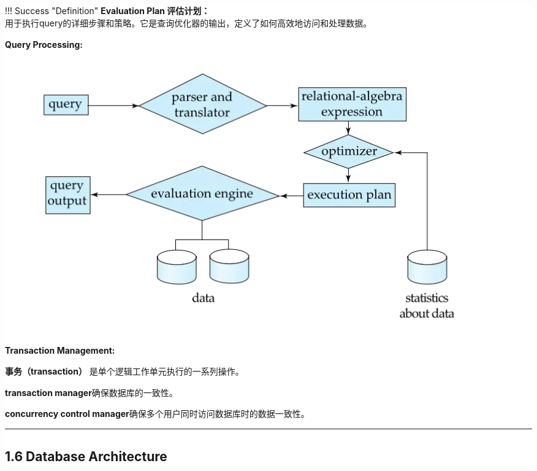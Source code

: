 !!! Success "Definition"
    **Evaluation Plan 评估计划：**  
    用于执行query的详细步骤和策略。它是查询优化器的输出，定义了如何高效地访问和处理数据。

**Query Processing:**

![alt text](image/1.5.png)

**Transaction Management:**

**事务（transaction）** 是单个逻辑工作单元执行的一系列操作。

**transaction manager**确保数据库的一致性。

**concurrency control manager**确保多个用户同时访问数据库时的数据一致性。

***

## 1.6 Database Architecture
